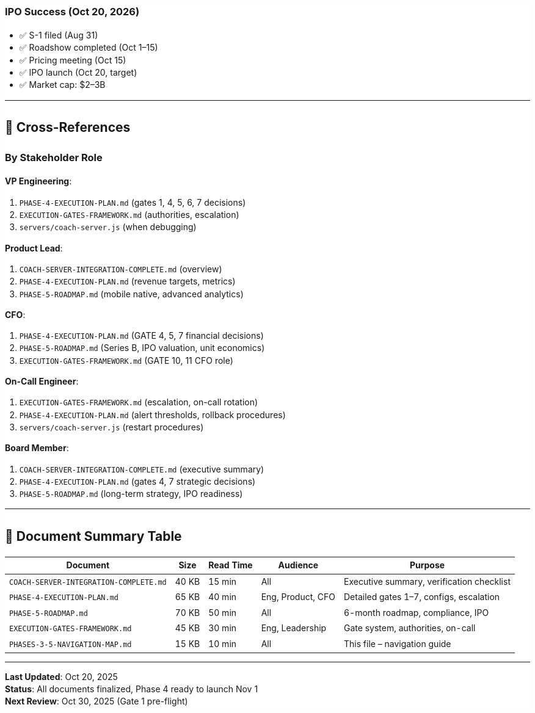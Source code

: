 ### IPO Success (Oct 20, 2026)
- ✅ S-1 filed (Aug 31)
- ✅ Roadshow completed (Oct 1–15)
- ✅ Pricing meeting (Oct 15)
- ✅ IPO launch (Oct 20, target)
- ✅ Market cap: $2–3B

---

## 🔗 Cross-References

### By Stakeholder Role

**VP Engineering**:
1. `PHASE-4-EXECUTION-PLAN.md` (gates 1, 4, 5, 6, 7 decisions)
2. `EXECUTION-GATES-FRAMEWORK.md` (authorities, escalation)
3. `servers/coach-server.js` (when debugging)

**Product Lead**:
1. `COACH-SERVER-INTEGRATION-COMPLETE.md` (overview)
2. `PHASE-4-EXECUTION-PLAN.md` (revenue targets, metrics)
3. `PHASE-5-ROADMAP.md` (mobile native, advanced analytics)

**CFO**:
1. `PHASE-4-EXECUTION-PLAN.md` (GATE 4, 5, 7 financial decisions)
2. `PHASE-5-ROADMAP.md` (Series B, IPO valuation, unit economics)
3. `EXECUTION-GATES-FRAMEWORK.md` (GATE 10, 11 CFO role)

**On-Call Engineer**:
1. `EXECUTION-GATES-FRAMEWORK.md` (escalation, on-call rotation)
2. `PHASE-4-EXECUTION-PLAN.md` (alert thresholds, rollback procedures)
3. `servers/coach-server.js` (restart procedures)

**Board Member**:
1. `COACH-SERVER-INTEGRATION-COMPLETE.md` (executive summary)
2. `PHASE-4-EXECUTION-PLAN.md` (gates 4, 7 strategic decisions)
3. `PHASE-5-ROADMAP.md` (long-term strategy, IPO readiness)

---

## 📝 Document Summary Table

| Document | Size | Read Time | Audience | Purpose |
|----------|------|-----------|----------|---------|
| `COACH-SERVER-INTEGRATION-COMPLETE.md` | 40 KB | 15 min | All | Executive summary, verification checklist |
| `PHASE-4-EXECUTION-PLAN.md` | 65 KB | 40 min | Eng, Product, CFO | Detailed gates 1–7, configs, escalation |
| `PHASE-5-ROADMAP.md` | 70 KB | 50 min | All | 6-month roadmap, compliance, IPO |
| `EXECUTION-GATES-FRAMEWORK.md` | 45 KB | 30 min | Eng, Leadership | Gate system, authorities, on-call |
| `PHASES-3-5-NAVIGATION-MAP.md` | 15 KB | 10 min | All | This file – navigation guide |

---

**Last Updated**: Oct 20, 2025  
**Status**: All documents finalized, Phase 4 ready to launch Nov 1  
**Next Review**: Oct 30, 2025 (Gate 1 pre-flight)
